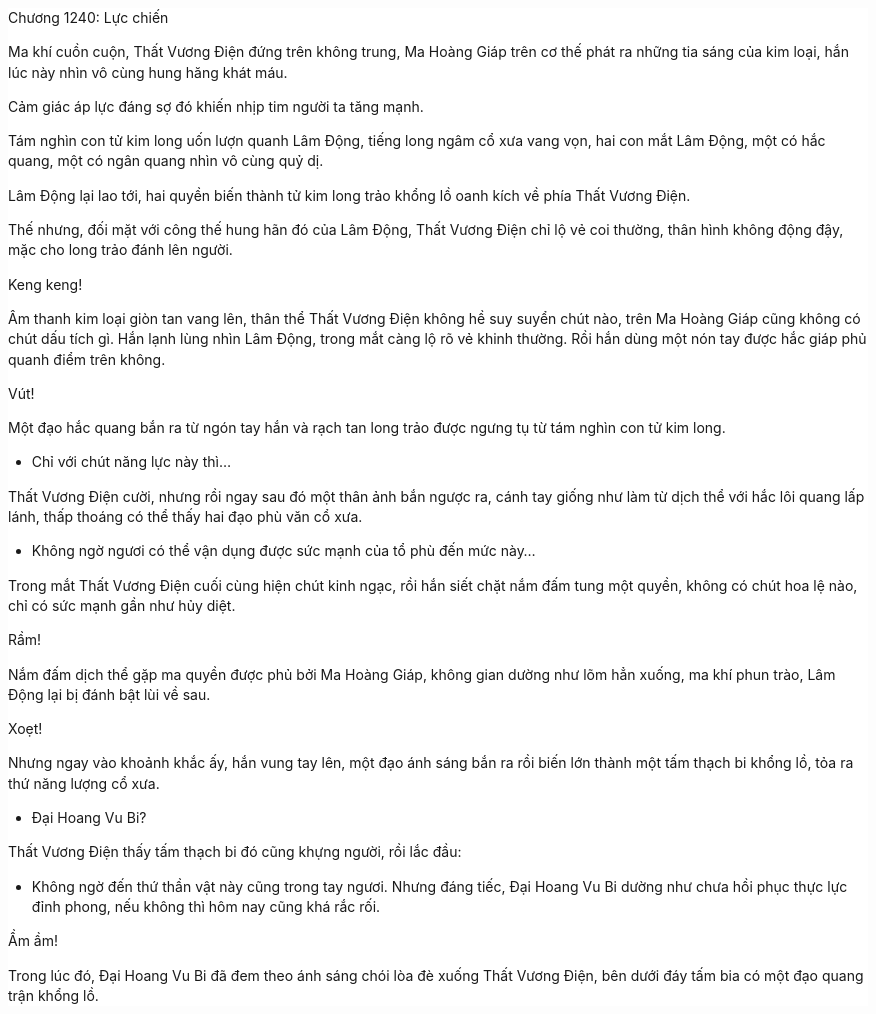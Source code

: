 




Chương 1240: Lực chiến


Ma khí cuồn cuộn, Thất Vương Điện đứng trên không trung, Ma Hoàng Giáp trên cơ thế phát ra những tia sáng của kim loại, hắn lúc này nhìn vô cùng hung hăng khát máu.

Cảm giác áp lực đáng sợ đó khiến nhịp tim người ta tăng mạnh.

Tám nghìn con tử kim long uốn lượn quanh Lâm Động, tiếng long ngâm cổ xưa vang vọn, hai con mắt Lâm Động, một có hắc quang, một có ngân quang nhìn vô cùng quỷ dị.

Lâm Động lại lao tới, hai quyền biến thành tử kim long trảo khổng lồ oanh kích về phía Thất Vương Điện.

Thế nhưng, đối mặt với công thế hung hãn đó của Lâm Động, Thất Vương Điện chỉ lộ vẻ coi thường, thân hình không động đậy, mặc cho long trảo đánh lên người.

Keng keng!

Âm thanh kim loại giòn tan vang lên, thân thể Thất Vương Điện không hề suy suyển chút nào, trên Ma Hoàng Giáp cũng không có chút dấu tích gì. Hắn lạnh lùng nhìn Lâm Động, trong mắt càng lộ rõ vẻ khinh thường. Rồi hắn dùng một nón tay được hắc giáp phủ quanh điểm trên không.

Vút!

Một đạo hắc quang bắn ra từ ngón tay hắn và rạch tan long trảo được ngưng tụ từ tám nghìn con tử kim long.

- Chỉ với chút năng lực này thì…

Thất Vương Điện cười, nhưng rồi ngay sau đó một thân ảnh bắn ngược ra, cánh tay giống như làm từ dịch thể với hắc lôi quang lấp lánh, thấp thoáng có thể thấy hai đạo phù văn cổ xưa.

- Không ngờ ngươi có thể vận dụng được sức mạnh của tổ phù đến mức này…

Trong mắt Thất Vương Điện cuối cùng hiện chút kinh ngạc, rồi hắn siết chặt nắm đấm tung một quyền, không có chút hoa lệ nào, chỉ có sức mạnh gần như hủy diệt.

Rầm!

Nắm đấm dịch thể gặp ma quyền được phủ bởi Ma Hoàng Giáp, không gian dường như lõm hẳn xuống, ma khí phun trào, Lâm Động lại bị đánh bật lùi về sau.

Xoẹt!

Nhưng ngay vào khoảnh khắc ấy, hắn vung tay lên, một đạo ánh sáng bắn ra rồi biến lớn thành một tấm thạch bi khổng lồ, tỏa ra thứ năng lượng cổ xưa.

- Đại Hoang Vu Bi?

Thất Vương Điện thấy tấm thạch bi đó cũng khựng người, rồi lắc đầu:

- Không ngờ đến thứ thần vật này cũng trong tay ngươi. Nhưng đáng tiếc, Đại Hoang Vu Bi dường như chưa hồi phục thực lực đỉnh phong, nếu không thì hôm nay cũng khá rắc rối.

Ầm ầm!

Trong lúc đó, Đại Hoang Vu Bi đã đem theo ánh sáng chói lòa đè xuống Thất Vương Điện, bên dưới đáy tấm bia có một đạo quang trận khổng lồ.

